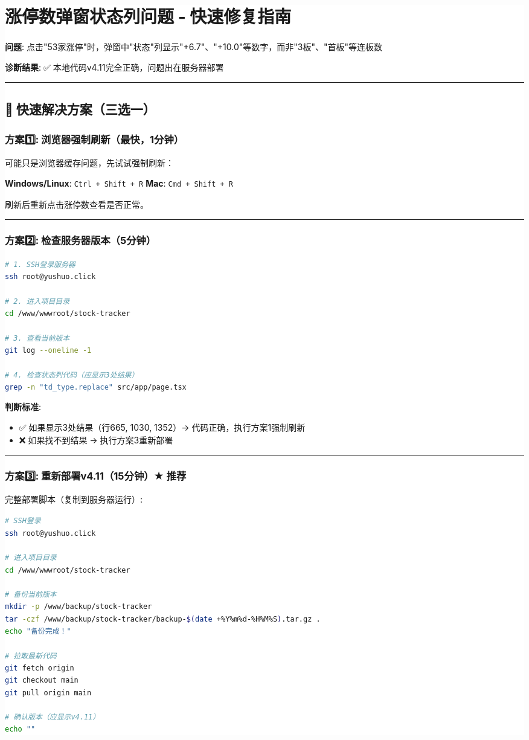 # 涨停数弹窗状态列问题 - 快速修复指南

**问题**: 点击"53家涨停"时，弹窗中"状态"列显示"+6.7"、"+10.0"等数字，而非"3板"、"首板"等连板数

**诊断结果**: ✅ 本地代码v4.11完全正确，问题出在服务器部署

---

## 🎯 快速解决方案（三选一）

### 方案1️⃣: 浏览器强制刷新（最快，1分钟）

可能只是浏览器缓存问题，先试试强制刷新：

**Windows/Linux**: `Ctrl + Shift + R`
**Mac**: `Cmd + Shift + R`

刷新后重新点击涨停数查看是否正常。

---

### 方案2️⃣: 检查服务器版本（5分钟）

```bash
# 1. SSH登录服务器
ssh root@yushuo.click

# 2. 进入项目目录
cd /www/wwwroot/stock-tracker

# 3. 查看当前版本
git log --oneline -1

# 4. 检查状态列代码（应显示3处结果）
grep -n "td_type.replace" src/app/page.tsx
```

**判断标准**:
- ✅ 如果显示3处结果（行665, 1030, 1352）→ 代码正确，执行方案1强制刷新
- ❌ 如果找不到结果 → 执行方案3重新部署

---

### 方案3️⃣: 重新部署v4.11（15分钟）★ 推荐

完整部署脚本（复制到服务器运行）:

```bash
# SSH登录
ssh root@yushuo.click

# 进入项目目录
cd /www/wwwroot/stock-tracker

# 备份当前版本
mkdir -p /www/backup/stock-tracker
tar -czf /www/backup/stock-tracker/backup-$(date +%Y%m%d-%H%M%S).tar.gz .
echo "备份完成！"

# 拉取最新代码
git fetch origin
git checkout main
git pull origin main

# 确认版本（应显示v4.11）
echo ""
```